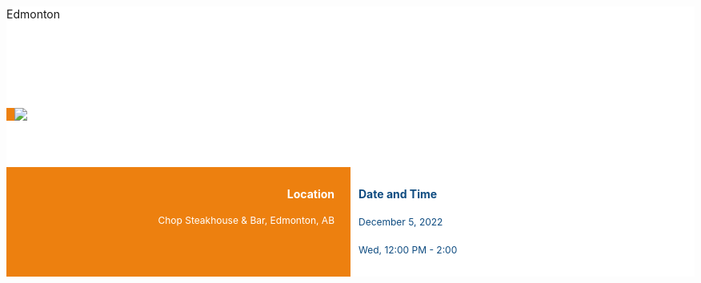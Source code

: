 Edmonton</span></strong></p><p style="box-sizing: border-box;"><strong style="color: rgb(255, 255, 255);box-sizing: border-box;"></strong><br style="box-sizing: border-box;"></p></section></section><section style="display: inline-block;vertical-align: top;width: auto;padding-top: 10px;padding-right: 10px;padding-bottom: 10px;background-position: 0% 0%;background-repeat: repeat;background-size: 12%;background-attachment: scroll;border-width: 0px;border-style: none;border-color: rgb(62, 62, 62);flex: 100 100 0%;align-self: stretch;height: auto;letter-spacing: 0px;background-image: url(&quot;https://mmbiz.qpic.cn/mmbiz_jpg/cY0qSDjdkFdvLAf33f9HElJVghrzfR1QMjOY82efTtEIMuWXiaSgibrsjzicyQsPTp9ged27f1s9iahFOXPl1QjxcQ/640?wx_fmt=jpeg&quot;);box-sizing: border-box;"><section style="text-align: justify;box-sizing: border-box;" powered-by="xiumi.us"><p style="white-space: normal;box-sizing: border-box;"><br style="box-sizing: border-box;"></p></section><section style="margin-right: 0%;margin-bottom: 10px;margin-left: 0%;line-height: 0;box-sizing: border-box;" powered-by="xiumi.us"><section style="max-width: 100%;vertical-align: middle;display: inline-block;line-height: 0;border-style: solid;border-width: 0px 0px 0px 10px;border-color: rgb(62, 62, 62) rgb(62, 62, 62) rgb(62, 62, 62) rgb(237, 128, 15);box-shadow: rgb(0, 0, 0) 0px 0px 0px;box-sizing: border-box;"><img class="rich_pages wxw-img" data-ratio="0.4990741" data-src="https://mmbiz.qpic.cn/mmbiz_jpg/cY0qSDjdkFdvLAf33f9HElJVghrzfR1QefAYu2icM6FoUCtOQnQFpCkiaLMBF9wdnLmsjpagELPictuzzuDwbKOgg/640?wx_fmt=jpeg" data-type="jpeg" data-w="1080" style="vertical-align: middle;width: 100%;box-sizing: border-box;" src="./images/image_12.jpg"></section></section><section style="text-align: justify;box-sizing: border-box;" powered-by="xiumi.us"><p style="white-space: normal;box-sizing: border-box;"><br style="box-sizing: border-box;"></p></section></section></section><section style="display: flex;flex-flow: row nowrap;text-align: center;justify-content: center;box-sizing: border-box;" powered-by="xiumi.us"><section style="display: inline-block;vertical-align: top;width: 50%;background-color: rgb(237, 128, 15);padding: 10px;flex: 0 0 auto;align-self: stretch;border-width: 0px;box-sizing: border-box;"><section style="color: rgb(255, 255, 255);padding-right: 10px;padding-left: 10px;text-align: justify;box-sizing: border-box;" powered-by="xiumi.us"><p style="text-align: right;white-space: normal;box-sizing: border-box;"><strong style="box-sizing: border-box;">Location</strong></p></section><section style="color: rgb(255, 255, 255);font-size: 12px;text-align: right;padding-right: 10px;padding-left: 10px;box-sizing: border-box;" powered-by="xiumi.us"><p style="box-sizing: border-box;">Chop Steakhouse &amp; Bar, Edmonton, AB</p></section></section><section style="display: inline-block;vertical-align: top;width: auto;padding-top: 10px;padding-right: 10px;padding-bottom: 10px;background-position: 0% 0%;background-repeat: repeat;background-size: 12%;background-attachment: scroll;border-width: 0px;border-style: none;border-color: rgb(62, 62, 62);flex: 100 100 0%;align-self: stretch;height: auto;letter-spacing: 0px;background-image: url(&quot;https://mmbiz.qpic.cn/mmbiz_jpg/cY0qSDjdkFdvLAf33f9HElJVghrzfR1QMjOY82efTtEIMuWXiaSgibrsjzicyQsPTp9ged27f1s9iahFOXPl1QjxcQ/640?wx_fmt=jpeg&quot;);box-sizing: border-box;"><section style="color: rgb(15, 76, 129);padding-right: 10px;padding-left: 10px;text-align: justify;box-sizing: border-box;" powered-by="xiumi.us"><p style="white-space: normal;box-sizing: border-box;"><strong style="box-sizing: border-box;">Date and Time</strong></p><p style="white-space: normal;box-sizing: border-box;"><span style="font-size: 12px;box-sizing: border-box;">December 5, 2022</span></p><p style="white-space: normal;box-sizing: border-box;"><span style="font-size: 12px;box-sizing: border-box;">Wed, 12:00 PM - 2:00